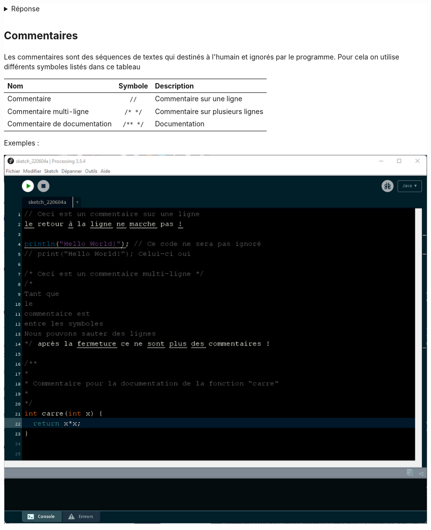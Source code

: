 <details><summary>Réponse</summary></details>

## Commentaires

Les commentaires sont des séquences de textes qui destinés à l'humain et ignorés par le programme. Pour cela on utilise différents symboles listés dans ce tableau

| Nom                          | Symbole  | Description                       |
|:-----------------------------|:--------:|:----------------------------------|
| Commentaire                  | `//`     | Commentaire sur une ligne         |
| Commentaire multi-ligne      | `/* */`  | Commentaire sur  plusieurs lignes |
| Commentaire de documentation | `/** */` | Documentation                     |

Exemples : 

![commentaires01](../src/assets/img/commentaires01.png)
